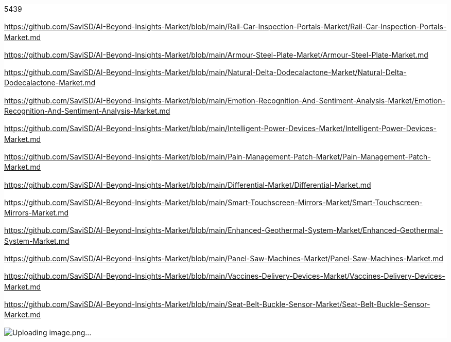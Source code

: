 5439</p><p><a href="https://github.com/SaviSD/AI-Beyond-Insights-Market/blob/main/Rail-Car-Inspection-Portals-Market/Rail-Car-Inspection-Portals-Market.md">https://github.com/SaviSD/AI-Beyond-Insights-Market/blob/main/Rail-Car-Inspection-Portals-Market/Rail-Car-Inspection-Portals-Market.md</a></p><p><a href="https://github.com/SaviSD/AI-Beyond-Insights-Market/blob/main/Armour-Steel-Plate-Market/Armour-Steel-Plate-Market.md">https://github.com/SaviSD/AI-Beyond-Insights-Market/blob/main/Armour-Steel-Plate-Market/Armour-Steel-Plate-Market.md</a></p><p><a href="https://github.com/SaviSD/AI-Beyond-Insights-Market/blob/main/Natural-Delta-Dodecalactone-Market/Natural-Delta-Dodecalactone-Market.md">https://github.com/SaviSD/AI-Beyond-Insights-Market/blob/main/Natural-Delta-Dodecalactone-Market/Natural-Delta-Dodecalactone-Market.md</a></p><p><a href="https://github.com/SaviSD/AI-Beyond-Insights-Market/blob/main/Emotion-Recognition-And-Sentiment-Analysis-Market/Emotion-Recognition-And-Sentiment-Analysis-Market.md">https://github.com/SaviSD/AI-Beyond-Insights-Market/blob/main/Emotion-Recognition-And-Sentiment-Analysis-Market/Emotion-Recognition-And-Sentiment-Analysis-Market.md</a></p><p><a href="https://github.com/SaviSD/AI-Beyond-Insights-Market/blob/main/Intelligent-Power-Devices-Market/Intelligent-Power-Devices-Market.md">https://github.com/SaviSD/AI-Beyond-Insights-Market/blob/main/Intelligent-Power-Devices-Market/Intelligent-Power-Devices-Market.md</a></p><p><a href="https://github.com/SaviSD/AI-Beyond-Insights-Market/blob/main/Pain-Management-Patch-Market/Pain-Management-Patch-Market.md">https://github.com/SaviSD/AI-Beyond-Insights-Market/blob/main/Pain-Management-Patch-Market/Pain-Management-Patch-Market.md</a></p><p><a href="https://github.com/SaviSD/AI-Beyond-Insights-Market/blob/main/Differential-Market/Differential-Market.md">https://github.com/SaviSD/AI-Beyond-Insights-Market/blob/main/Differential-Market/Differential-Market.md</a></p><p><a href="https://github.com/SaviSD/AI-Beyond-Insights-Market/blob/main/Smart-Touchscreen-Mirrors-Market/Smart-Touchscreen-Mirrors-Market.md">https://github.com/SaviSD/AI-Beyond-Insights-Market/blob/main/Smart-Touchscreen-Mirrors-Market/Smart-Touchscreen-Mirrors-Market.md</a></p><p><a href="https://github.com/SaviSD/AI-Beyond-Insights-Market/blob/main/Enhanced-Geothermal-System-Market/Enhanced-Geothermal-System-Market.md">https://github.com/SaviSD/AI-Beyond-Insights-Market/blob/main/Enhanced-Geothermal-System-Market/Enhanced-Geothermal-System-Market.md</a></p><p><a href="https://github.com/SaviSD/AI-Beyond-Insights-Market/blob/main/Panel-Saw-Machines-Market/Panel-Saw-Machines-Market.md">https://github.com/SaviSD/AI-Beyond-Insights-Market/blob/main/Panel-Saw-Machines-Market/Panel-Saw-Machines-Market.md</a></p><p><a href="https://github.com/SaviSD/AI-Beyond-Insights-Market/blob/main/Vaccines-Delivery-Devices-Market/Vaccines-Delivery-Devices-Market.md">https://github.com/SaviSD/AI-Beyond-Insights-Market/blob/main/Vaccines-Delivery-Devices-Market/Vaccines-Delivery-Devices-Market.md</a></p><p><a href="https://github.com/SaviSD/AI-Beyond-Insights-Market/blob/main/Seat-Belt-Buckle-Sensor-Market/Seat-Belt-Buckle-Sensor-Market.md">https://github.com/SaviSD/AI-Beyond-Insights-Market/blob/main/Seat-Belt-Buckle-Sensor-Market/Seat-Belt-Buckle-Sensor-Market.md</a></p>
![Uploading image.png…]()
